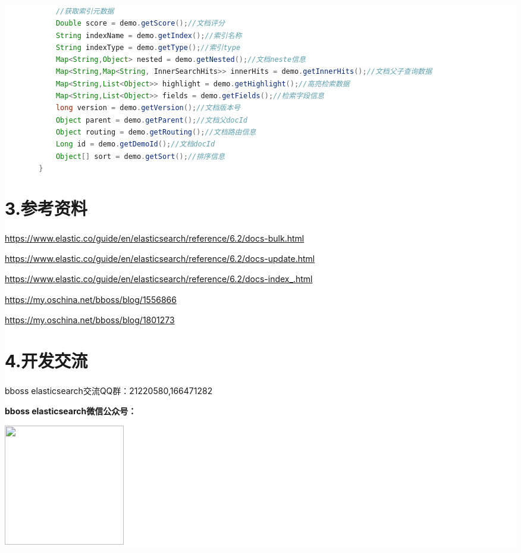 ```java
			//获取索引元数据
			Double score = demo.getScore();//文档评分
			String indexName = demo.getIndex();//索引名称
			String indexType = demo.getType();//索引type
			Map<String,Object> nested = demo.getNested();//文档neste信息
			Map<String,Map<String, InnerSearchHits>> innerHits = demo.getInnerHits();//文档父子查询数据
			Map<String,List<Object>> highlight = demo.getHighlight();//高亮检索数据
			Map<String,List<Object>> fields = demo.getFields();//检索字段信息
			long version = demo.getVersion();//文档版本号
			Object parent = demo.getParent();//文档父docId
			Object routing = demo.getRouting();//文档路由信息
			Long id = demo.getDemoId();//文档docId
			Object[] sort = demo.getSort();//排序信息
		}
```


# 3.参考资料

<https://www.elastic.co/guide/en/elasticsearch/reference/6.2/docs-bulk.html>

<https://www.elastic.co/guide/en/elasticsearch/reference/6.2/docs-update.html>

<https://www.elastic.co/guide/en/elasticsearch/reference/6.2/docs-index_.html>

<https://my.oschina.net/bboss/blog/1556866>

<https://my.oschina.net/bboss/blog/1801273>



# 4.开发交流



bboss elasticsearch交流QQ群：21220580,166471282

**bboss elasticsearch微信公众号：**

<img src="https://static.oschina.net/uploads/space/2017/0617/094201_QhWs_94045.jpg"  height="200" width="200">



